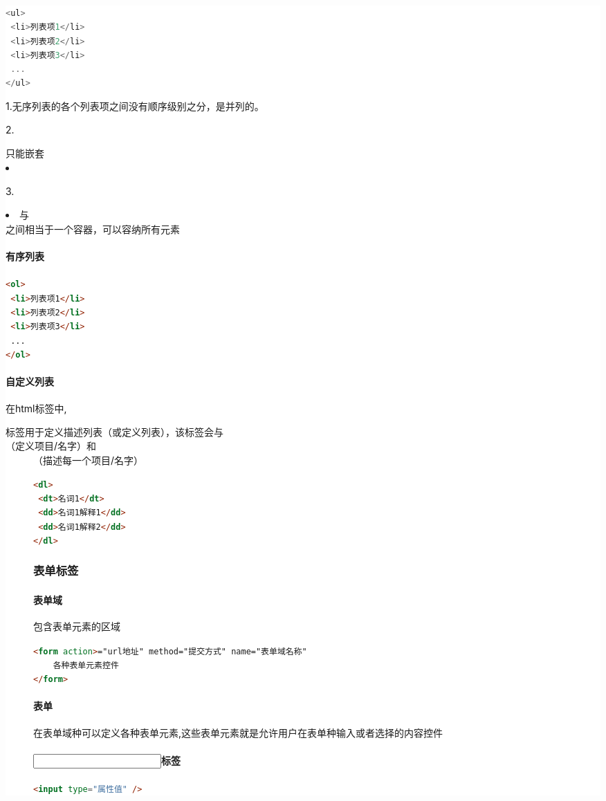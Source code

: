 ```c++
<ul>
 <li>列表项1</li>
 <li>列表项2</li>
 <li>列表项3</li>
 ...
</ul>
```

1.无序列表的各个列表项之间没有顺序级别之分，是并列的。

2.<ul></ul>只能嵌套<li></li>

3.<li>与</li>之间相当于一个容器，可以容纳所有元素

#### 有序列表

```html
<ol>
 <li>列表项1</li>
 <li>列表项2</li>
 <li>列表项3</li>
 ...
</ol>
```

#### 自定义列表

在html标签中,<dl>标签用于定义描述列表（或定义列表），该标签会与<dt>（定义项目/名字）和<dd>（描述每一个项目/名字）

```html
<dl>
 <dt>名词1</dt>
 <dd>名词1解释1</dd>
 <dd>名词1解释2</dd>
</dl>
```

### 表单标签

#### 表单域

包含表单元素的区域

```html
<form action>="url地址" method="提交方式" name="表单域名称"
    各种表单元素控件
</form>
```

#### 表单

在表单域种可以定义各种表单元素,这些表单元素就是允许用户在表单种输入或者选择的内容控件

#### <input>标签

```html
<input type="属性值" />
```

